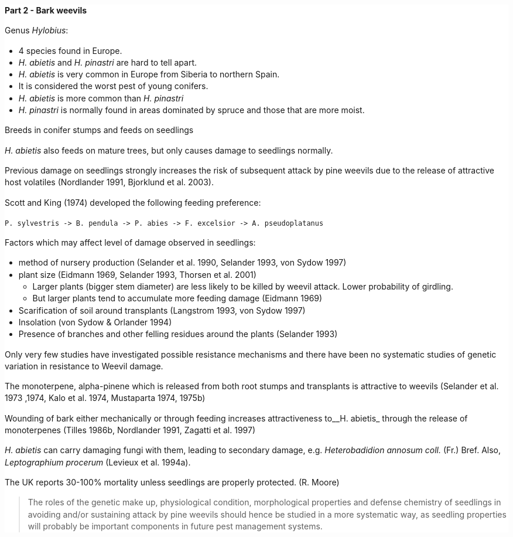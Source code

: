 __Part 2 - Bark weevils__

Genus _Hylobius_:

* 4 species found in Europe.
* _H. abietis_ and _H. pinastri_ are hard to tell apart.
* _H. abietis_ is very common in Europe from Siberia to northern Spain.
* It is considered the worst pest of young conifers.
* _H. abietis_ is more common than _H. pinastri_
* _H. pinastri_ is normally found in areas dominated by spruce and those that are more moist.

Breeds in conifer stumps and feeds on seedlings

_H. abietis_ also feeds on mature trees, but only causes damage to seedlings normally.

Previous damage on seedlings strongly increases the risk of subsequent attack by pine weevils due to the release of attractive host volatiles (Nordlander 1991, Bjorklund et al. 2003).

Scott and King (1974) developed the following feeding preference:

```
P. sylvestris -> B. pendula -> P. abies -> F. excelsior -> A. pseudoplatanus
```

Factors which may affect level of damage observed in seedlings:

* method of nursery production (Selander et al. 1990, Selander 1993, von Sydow 1997)
* plant size (Eidmann 1969, Selander 1993, Thorsen et al. 2001)
    * Larger plants (bigger stem diameter) are less likely to be killed by weevil attack. Lower probability of girdling.
    * But larger plants tend to accumulate more feeding damage (Eidmann 1969)
* Scarification of soil around transplants (Langstrom 1993, von Sydow 1997)
* Insolation (von Sydow & Orlander 1994)
* Presence of branches and other felling residues around the plants (Selander 1993)

Only very few studies have investigated possible resistance mechanisms and there have been no systematic studies of genetic variation in resistance to Weevil damage.

The monoterpene, alpha-pinene which is released from both root stumps and transplants is attractive to weevils (Selander et al. 1973 ,1974, Kalo et al. 1974, Mustaparta 1974, 1975b)

Wounding of bark either mechanically or through feeding increases attractiveness to__H. abietis_ through the release of monoterpenes (Tilles 1986b, Nordlander 1991, Zagatti et al. 1997)

_H. abietis_ can carry damaging fungi with them, leading to secondary damage, e.g. _Heterobadidion annosum coll._ (Fr.) Bref. Also, _Leptographium procerum_ (Levieux et al. 1994a).

The UK reports 30-100% mortality unless seedlings are properly protected. (R. Moore)

> The roles of the genetic make up, physiological condition, morphological properties and defense chemistry of seedlings in avoiding and/or sustaining attack by pine weevils should hence be studied in a more systematic way, as seedling properties will probably be important components in future pest management systems.








